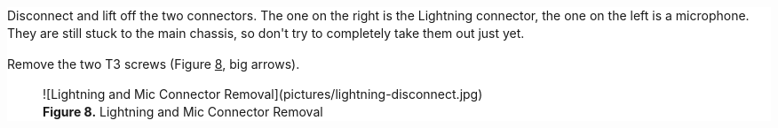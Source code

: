 Disconnect and lift off the two connectors. The one on the right is the Lightning connector, the one on the left is a microphone. They are still stuck to the main chassis, so don't try to completely take them out just yet.

Remove the two T3 screws (Figure [8](#lightning-disconnect), big arrows).

<figure markdown id="lightning-disconnect">
  ![Lightning and Mic Connector Removal](pictures/lightning-disconnect.jpg)
  <figcaption><b>Figure 8.</b> Lightning and Mic Connector Removal</figcaption>
</figure>
